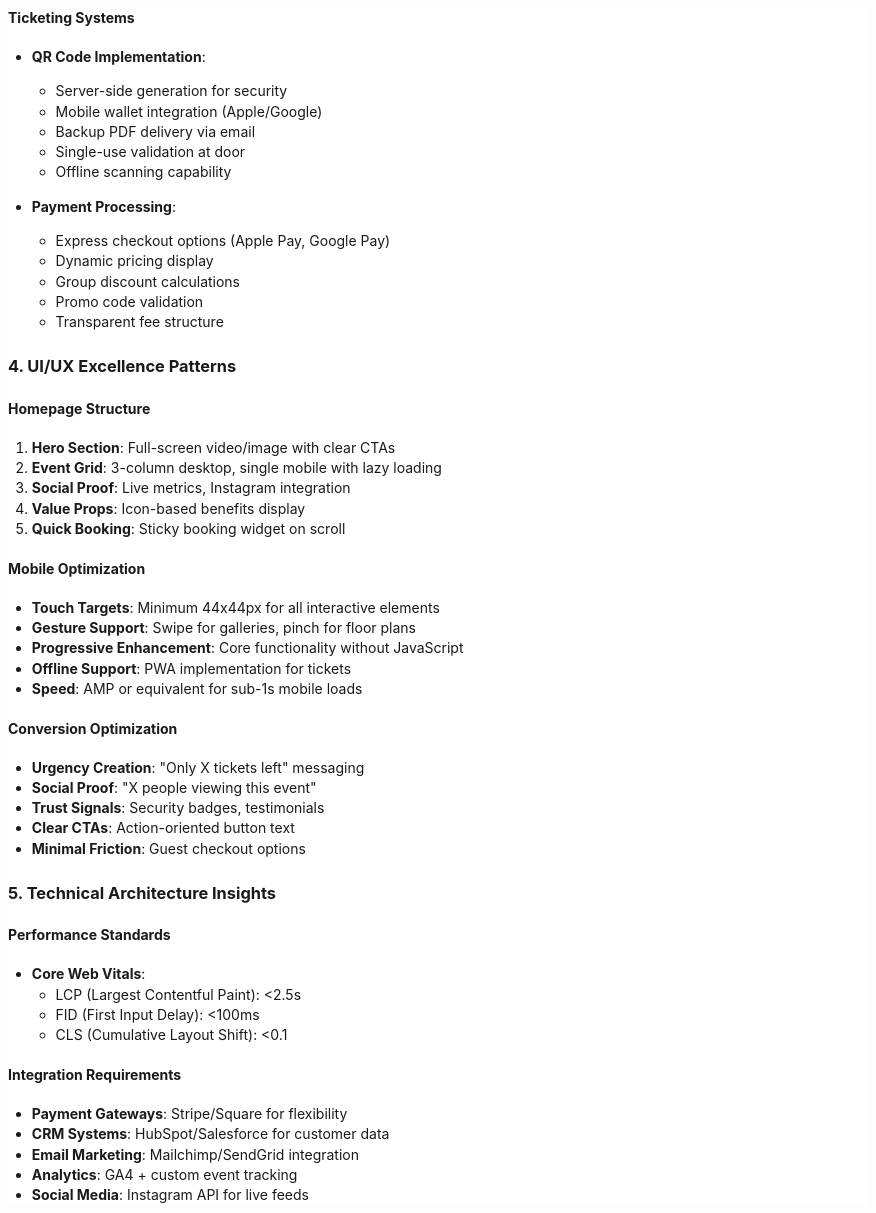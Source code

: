#### Ticketing Systems
- **QR Code Implementation**:
  - Server-side generation for security
  - Mobile wallet integration (Apple/Google)
  - Backup PDF delivery via email
  - Single-use validation at door
  - Offline scanning capability

- **Payment Processing**:
  - Express checkout options (Apple Pay, Google Pay)
  - Dynamic pricing display
  - Group discount calculations
  - Promo code validation
  - Transparent fee structure

### 4. UI/UX Excellence Patterns

#### Homepage Structure
1. **Hero Section**: Full-screen video/image with clear CTAs
2. **Event Grid**: 3-column desktop, single mobile with lazy loading
3. **Social Proof**: Live metrics, Instagram integration
4. **Value Props**: Icon-based benefits display
5. **Quick Booking**: Sticky booking widget on scroll

#### Mobile Optimization
- **Touch Targets**: Minimum 44x44px for all interactive elements
- **Gesture Support**: Swipe for galleries, pinch for floor plans
- **Progressive Enhancement**: Core functionality without JavaScript
- **Offline Support**: PWA implementation for tickets
- **Speed**: AMP or equivalent for sub-1s mobile loads

#### Conversion Optimization
- **Urgency Creation**: "Only X tickets left" messaging
- **Social Proof**: "X people viewing this event"
- **Trust Signals**: Security badges, testimonials
- **Clear CTAs**: Action-oriented button text
- **Minimal Friction**: Guest checkout options

### 5. Technical Architecture Insights

#### Performance Standards
- **Core Web Vitals**:
  - LCP (Largest Contentful Paint): <2.5s
  - FID (First Input Delay): <100ms
  - CLS (Cumulative Layout Shift): <0.1
  
#### Integration Requirements
- **Payment Gateways**: Stripe/Square for flexibility
- **CRM Systems**: HubSpot/Salesforce for customer data
- **Email Marketing**: Mailchimp/SendGrid integration
- **Analytics**: GA4 + custom event tracking
- **Social Media**: Instagram API for live feeds
